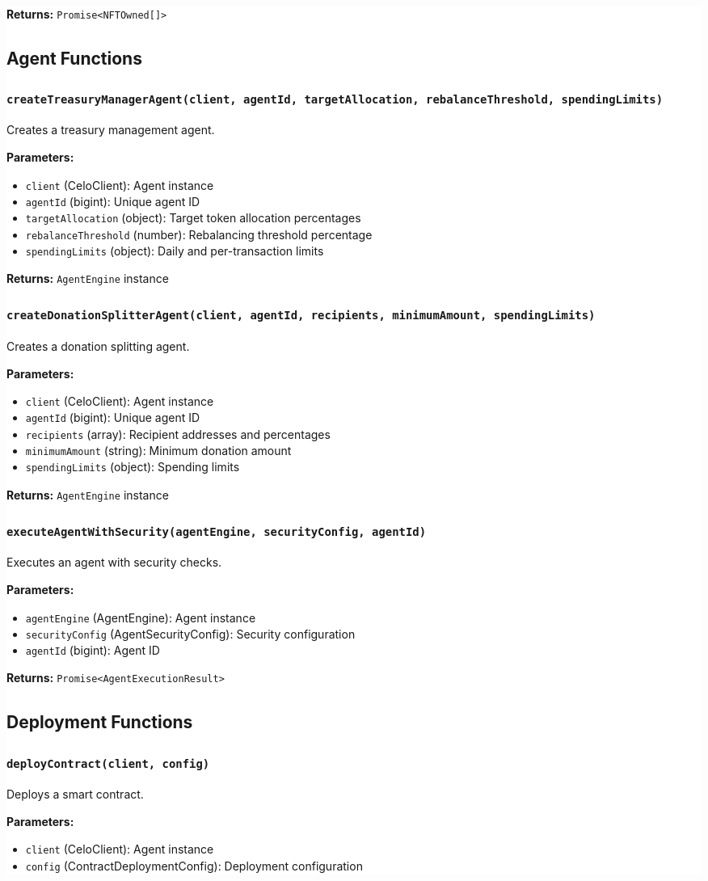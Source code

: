 **Returns:** `Promise<NFTOwned[]>`

## Agent Functions

### `createTreasuryManagerAgent(client, agentId, targetAllocation, rebalanceThreshold, spendingLimits)`

Creates a treasury management agent.

**Parameters:**
- `client` (CeloClient): Agent instance
- `agentId` (bigint): Unique agent ID
- `targetAllocation` (object): Target token allocation percentages
- `rebalanceThreshold` (number): Rebalancing threshold percentage
- `spendingLimits` (object): Daily and per-transaction limits

**Returns:** `AgentEngine` instance

### `createDonationSplitterAgent(client, agentId, recipients, minimumAmount, spendingLimits)`

Creates a donation splitting agent.

**Parameters:**
- `client` (CeloClient): Agent instance
- `agentId` (bigint): Unique agent ID
- `recipients` (array): Recipient addresses and percentages
- `minimumAmount` (string): Minimum donation amount
- `spendingLimits` (object): Spending limits

**Returns:** `AgentEngine` instance

### `executeAgentWithSecurity(agentEngine, securityConfig, agentId)`

Executes an agent with security checks.

**Parameters:**
- `agentEngine` (AgentEngine): Agent instance
- `securityConfig` (AgentSecurityConfig): Security configuration
- `agentId` (bigint): Agent ID

**Returns:** `Promise<AgentExecutionResult>`

## Deployment Functions

### `deployContract(client, config)`

Deploys a smart contract.

**Parameters:**
- `client` (CeloClient): Agent instance
- `config` (ContractDeploymentConfig): Deployment configuration
